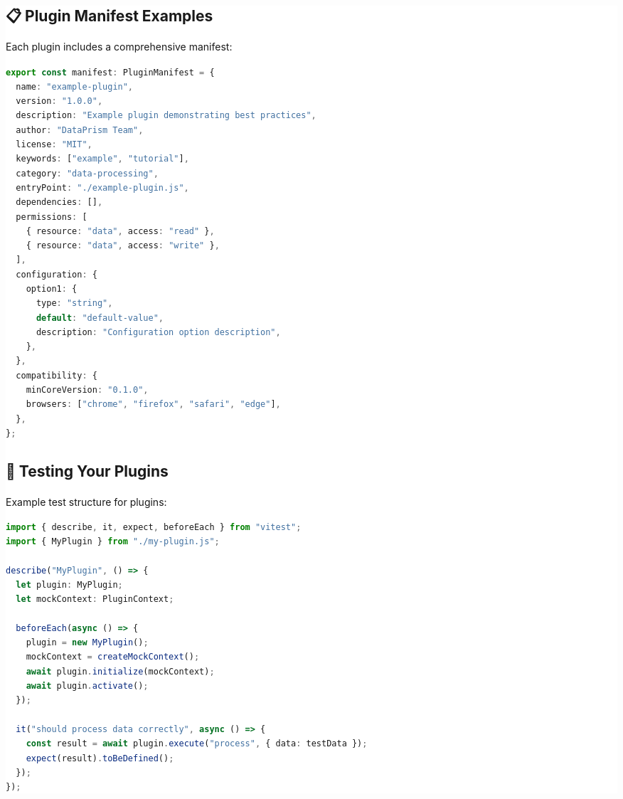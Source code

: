 ## 📋 Plugin Manifest Examples

Each plugin includes a comprehensive manifest:

```typescript
export const manifest: PluginManifest = {
  name: "example-plugin",
  version: "1.0.0",
  description: "Example plugin demonstrating best practices",
  author: "DataPrism Team",
  license: "MIT",
  keywords: ["example", "tutorial"],
  category: "data-processing",
  entryPoint: "./example-plugin.js",
  dependencies: [],
  permissions: [
    { resource: "data", access: "read" },
    { resource: "data", access: "write" },
  ],
  configuration: {
    option1: {
      type: "string",
      default: "default-value",
      description: "Configuration option description",
    },
  },
  compatibility: {
    minCoreVersion: "0.1.0",
    browsers: ["chrome", "firefox", "safari", "edge"],
  },
};
```

## 🧪 Testing Your Plugins

Example test structure for plugins:

```typescript
import { describe, it, expect, beforeEach } from "vitest";
import { MyPlugin } from "./my-plugin.js";

describe("MyPlugin", () => {
  let plugin: MyPlugin;
  let mockContext: PluginContext;

  beforeEach(async () => {
    plugin = new MyPlugin();
    mockContext = createMockContext();
    await plugin.initialize(mockContext);
    await plugin.activate();
  });

  it("should process data correctly", async () => {
    const result = await plugin.execute("process", { data: testData });
    expect(result).toBeDefined();
  });
});
```
